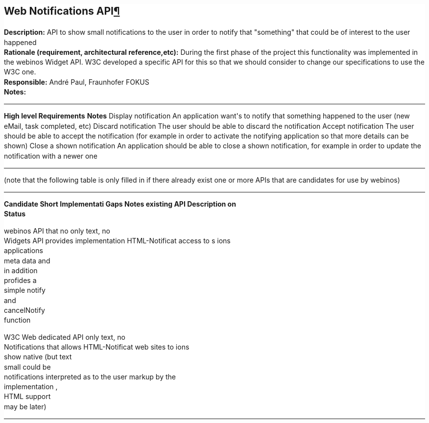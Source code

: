 Web Notifications API[¶](#Web-Notifications-API)
------------------------------------------------

**Description:** API to show small notifications to the user in order to
notify that "something" that could be of interest to the user happened\
**Rationale (requirement, architectural reference,etc):** During the
first phase of the project this functionality was implemented in the
webinos Widget API. W3C developed a specific API for this so that we
should consider to change our specifications to use the W3C one.\
**Responsible:** André Paul, Fraunhofer FOKUS\
**Notes:**

  ----------------------------- ---------------------------------------------------------------------------------------------------------------------------------------------------
  **High level Requirements**   **Notes**
  Display notification          An application want's to notify that something happened to the user (new eMail, task completed, etc)
  Discard notification          The user should be able to discard the notification
  Accept notification           The user should be able to accept the notification (for example in order to activate the notifying application so that more details can be shown)
  Close a shown notification    An application should be able to close a shown notification, for example in order to update the notification with a newer one
  ----------------------------- ---------------------------------------------------------------------------------------------------------------------------------------------------

(note that the following table is only filled in if there already exist
one or more APIs that are candidates for use by webinos)

  -------------- -------------- -------------- -------------- --------------
  **Candidate    **Short        **Implementati **Gaps**       **Notes**
  existing API** Description**  on                            
                                Status**                      

  webinos        API that       no             only text, no  
  Widgets API    provides       implementation HTML-Notificat 
                 access to      s              ions           
                 applications                                 
                 meta data and                                
                 in addition                                  
                 profides a                                   
                 simple notify                                
                 and                                          
                 cancelNotify                                 
                 function                                     

  W3C Web        dedicated API                 only text, no  
  Notifications  that allows                   HTML-Notificat 
                 web sites to                  ions           
                 show native                   (but text      
                 small                         could be       
                 notifications                 interpreted as 
                 to the user                   markup by the  
                                               implementation 
                                               ,              
                                               HTML support   
                                               may be later)  
  -------------- -------------- -------------- -------------- --------------
